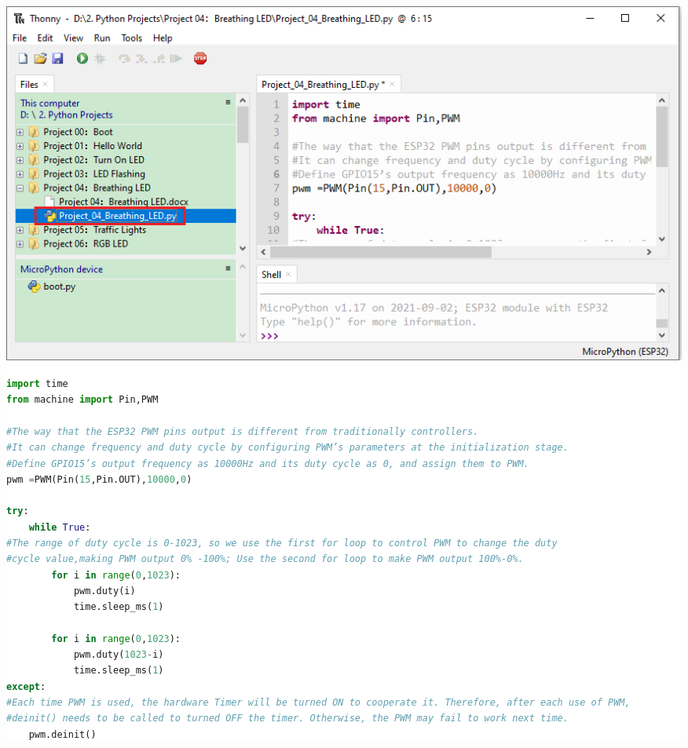 ![](./media/36ed8d4dadbfa227747fb2a2040c1fe6-1699415928617-618.png)

```python
import time
from machine import Pin,PWM

#The way that the ESP32 PWM pins output is different from traditionally controllers.
#It can change frequency and duty cycle by configuring PWM’s parameters at the initialization stage.
#Define GPIO15’s output frequency as 10000Hz and its duty cycle as 0, and assign them to PWM.
pwm =PWM(Pin(15,Pin.OUT),10000,0)

try:
    while True:
#The range of duty cycle is 0-1023, so we use the first for loop to control PWM to change the duty
#cycle value,making PWM output 0% -100%; Use the second for loop to make PWM output 100%-0%.  
        for i in range(0,1023):
            pwm.duty(i)
            time.sleep_ms(1)
            
        for i in range(0,1023):
            pwm.duty(1023-i)
            time.sleep_ms(1)  
except:
#Each time PWM is used, the hardware Timer will be turned ON to cooperate it. Therefore, after each use of PWM,
#deinit() needs to be called to turned OFF the timer. Otherwise, the PWM may fail to work next time.
    pwm.deinit()
```
